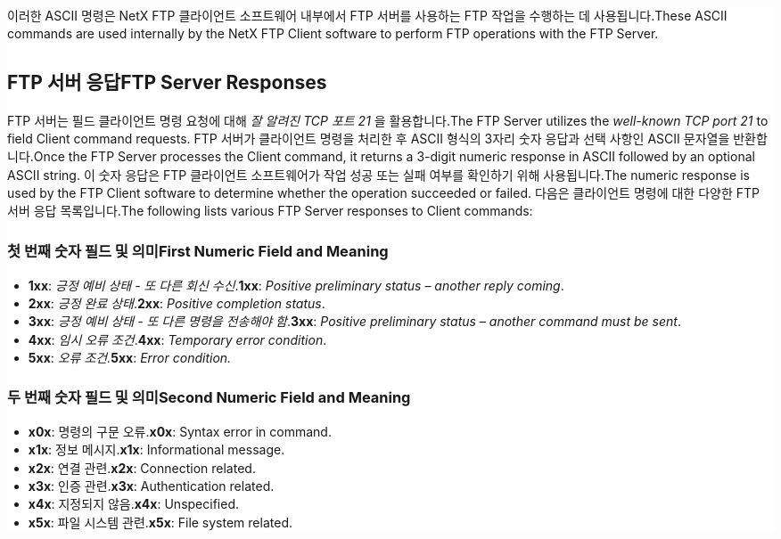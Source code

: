 <span data-ttu-id="76624-154">이러한 ASCII 명령은 NetX FTP 클라이언트 소프트웨어 내부에서 FTP 서버를 사용하는 FTP 작업을 수행하는 데 사용됩니다.</span><span class="sxs-lookup"><span data-stu-id="76624-154">These ASCII commands are used internally by the NetX FTP Client software to perform FTP operations with the FTP Server.</span></span>

## <a name="ftp-server-responses"></a><span data-ttu-id="76624-155">FTP 서버 응답</span><span class="sxs-lookup"><span data-stu-id="76624-155">FTP Server Responses</span></span>

<span data-ttu-id="76624-156">FTP 서버는 필드 클라이언트 명령 요청에 대해 *잘 알려진 TCP 포트 21* 을 활용합니다.</span><span class="sxs-lookup"><span data-stu-id="76624-156">The FTP Server utilizes the *well-known TCP port 21* to field Client command requests.</span></span> <span data-ttu-id="76624-157">FTP 서버가 클라이언트 명령을 처리한 후 ASCII 형식의 3자리 숫자 응답과 선택 사항인 ASCII 문자열을 반환합니다.</span><span class="sxs-lookup"><span data-stu-id="76624-157">Once the FTP Server processes the Client command, it returns a 3-digit numeric response in ASCII followed by an optional ASCII string.</span></span> <span data-ttu-id="76624-158">이 숫자 응답은 FTP 클라이언트 소프트웨어가 작업 성공 또는 실패 여부를 확인하기 위해 사용됩니다.</span><span class="sxs-lookup"><span data-stu-id="76624-158">The numeric response is used by the FTP Client software to determine whether the operation succeeded or failed.</span></span> <span data-ttu-id="76624-159">다음은 클라이언트 명령에 대한 다양한 FTP 서버 응답 목록입니다.</span><span class="sxs-lookup"><span data-stu-id="76624-159">The following lists various FTP Server responses to Client commands:</span></span>

### <a name="first-numeric-field-and-meaning"></a><span data-ttu-id="76624-160">첫 번째 숫자 필드 및 의미</span><span class="sxs-lookup"><span data-stu-id="76624-160">First Numeric Field and Meaning</span></span>

- <span data-ttu-id="76624-161">**1xx**: *긍정 예비 상태 - 또 다른 회신 수신*.</span><span class="sxs-lookup"><span data-stu-id="76624-161">**1xx**: *Positive preliminary status – another reply coming*.</span></span>
- <span data-ttu-id="76624-162">**2xx**: *긍정 완료 상태*.</span><span class="sxs-lookup"><span data-stu-id="76624-162">**2xx**: *Positive completion status*.</span></span>
- <span data-ttu-id="76624-163">**3xx**: *긍정 예비 상태 - 또 다른 명령을 전송해야 함*.</span><span class="sxs-lookup"><span data-stu-id="76624-163">**3xx**: *Positive preliminary status – another command must be sent*.</span></span>
- <span data-ttu-id="76624-164">**4xx**: *임시 오류 조건*.</span><span class="sxs-lookup"><span data-stu-id="76624-164">**4xx**: *Temporary error condition*.</span></span>
- <span data-ttu-id="76624-165">**5xx**: *오류 조건.*</span><span class="sxs-lookup"><span data-stu-id="76624-165">**5xx**: *Error condition.*</span></span>

### <a name="second-numeric-field-and-meaning"></a><span data-ttu-id="76624-166">두 번째 숫자 필드 및 의미</span><span class="sxs-lookup"><span data-stu-id="76624-166">Second Numeric Field and Meaning</span></span>

- <span data-ttu-id="76624-167">**x0x**: 명령의 구문 오류.</span><span class="sxs-lookup"><span data-stu-id="76624-167">**x0x**: Syntax error in command.</span></span>
- <span data-ttu-id="76624-168">**x1x**: 정보 메시지.</span><span class="sxs-lookup"><span data-stu-id="76624-168">**x1x**: Informational message.</span></span>
- <span data-ttu-id="76624-169">**x2x**: 연결 관련.</span><span class="sxs-lookup"><span data-stu-id="76624-169">**x2x**: Connection related.</span></span>
- <span data-ttu-id="76624-170">**x3x**: 인증 관련.</span><span class="sxs-lookup"><span data-stu-id="76624-170">**x3x**: Authentication related.</span></span>
- <span data-ttu-id="76624-171">**x4x**: 지정되지 않음.</span><span class="sxs-lookup"><span data-stu-id="76624-171">**x4x**: Unspecified.</span></span>
- <span data-ttu-id="76624-172">**x5x**: 파일 시스템 관련.</span><span class="sxs-lookup"><span data-stu-id="76624-172">**x5x**: File system related.</span></span>
